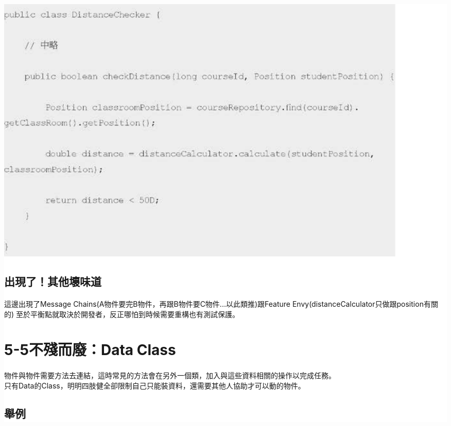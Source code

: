 ![難兄難弟](images/5-8-5.png)
## 出現了！其他壞味道
這邊出現了Message Chains(A物件要完B物件，再跟B物件要C物件...以此類推)跟Feature Envy(distanceCalculator只做跟position有關的)
至於平衡點就取決於開發者，反正哪怕到時候需要重構也有測試保護。
# 5-5不殘而廢：Data Class
物件與物件需要方法去連結，這時常見的方法會在另外一個類，加入與這些資料相關的操作以完成任務。  
只有Data的Class，明明四肢健全卻限制自己只能裝資料，還需要其他人協助才可以動的物件。
## 舉例